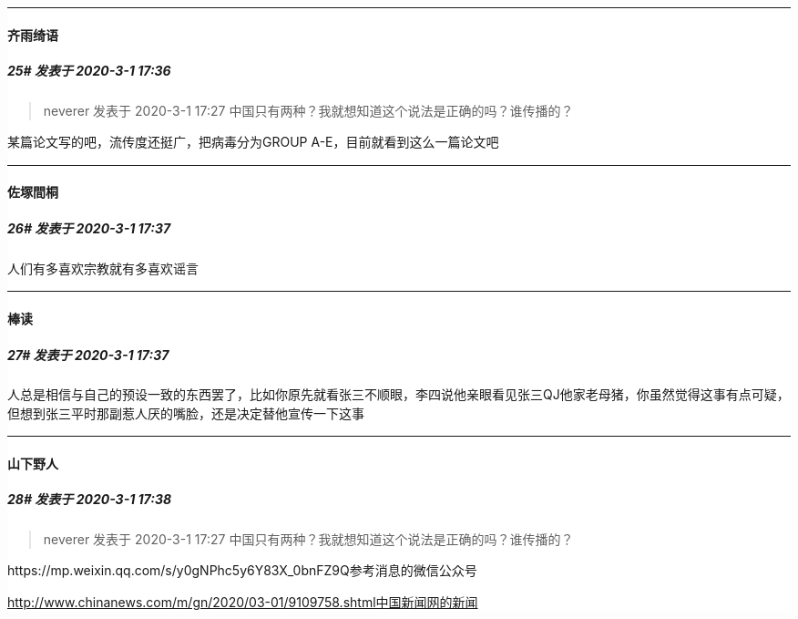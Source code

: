 
-----

####  齐雨绮语  
##### 25#       发表于 2020-3-1 17:36



<blockquote>neverer 发表于 2020-3-1 17:27
中国只有两种？我就想知道这个说法是正确的吗？谁传播的？</blockquote>
某篇论文写的吧，流传度还挺广，把病毒分为GROUP A-E，目前就看到这么一篇论文吧







-----

####  佐塚間桐  
##### 26#       发表于 2020-3-1 17:37




人们有多喜欢宗教就有多喜欢谣言







-----

####  棒读  
##### 27#       发表于 2020-3-1 17:37




人总是相信与自己的预设一致的东西罢了，比如你原先就看张三不顺眼，李四说他亲眼看见张三QJ他家老母猪，你虽然觉得这事有点可疑，但想到张三平时那副惹人厌的嘴脸，还是决定替他宣传一下这事







-----

####  山下野人  
##### 28#       发表于 2020-3-1 17:38



<blockquote>neverer 发表于 2020-3-1 17:27
中国只有两种？我就想知道这个说法是正确的吗？谁传播的？</blockquote>
https://mp.weixin.qq.com/s/y0gNPhc5y6Y83X_0bnFZ9Q参考消息的微信公众号

http://www.chinanews.com/m/gn/2020/03-01/9109758.shtml中国新闻网的新闻






